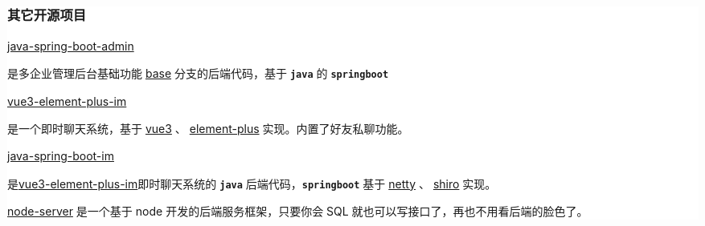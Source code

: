 ### 其它开源项目

[java-spring-boot-admin](https://github.com/gmingchen/java-spring-boot-admin/tree/base)

是多企业管理后台基础功能 [base](https://github.com/gmingchen/agile-admin/tree/base) 分支的后端代码，基于 __`java`__ 的 __`springboot`__

[vue3-element-plus-im](https://github.com/gmingchen/vue3-element-plus-im)

是一个即时聊天系统，基于 [vue3](https://github.com/vuejs/vue-next) 、 [element-plus](https://github.com/element-plus/element-plus) 实现。内置了好友私聊功能。

[java-spring-boot-im](https://github.com/gmingchen/java-spring-boot-im)

是[vue3-element-plus-im](https://github.com/gmingchen/vue3-element-plus-im)即时聊天系统的 __`java`__ 后端代码，__`springboot`__ 基于 [netty](https://github.com/netty/netty) 、 [shiro](https://github.com/apache/shiro) 实现。

[node-server](https://github.com/gmingchen/node-server)
是一个基于 node 开发的后端服务框架，只要你会 SQL 就也可以写接口了，再也不用看后端的脸色了。

